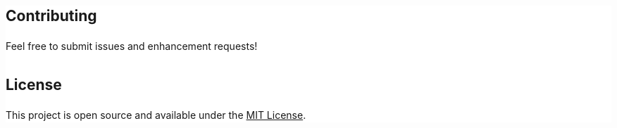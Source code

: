 ## Contributing

Feel free to submit issues and enhancement requests!

## License

This project is open source and available under the [MIT License](LICENSE).
